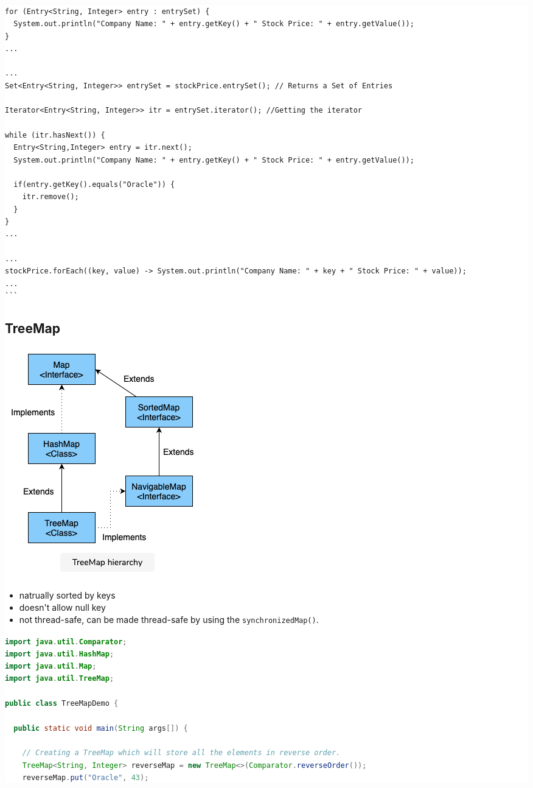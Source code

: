     for (Entry<String, Integer> entry : entrySet) {
      System.out.println("Company Name: " + entry.getKey() + " Stock Price: " + entry.getValue());
    }
    ...

    ...
    Set<Entry<String, Integer>> entrySet = stockPrice.entrySet(); // Returns a Set of Entries

    Iterator<Entry<String, Integer>> itr = entrySet.iterator(); //Getting the iterator

    while (itr.hasNext()) {
      Entry<String,Integer> entry = itr.next();
      System.out.println("Company Name: " + entry.getKey() + " Stock Price: " + entry.getValue());

      if(entry.getKey().equals("Oracle")) {
        itr.remove();
      }
    }
    ...

    ...
    stockPrice.forEach((key, value) -> System.out.println("Company Name: " + key + " Stock Price: " + value));
    ...
    ```

## TreeMap

![TreeMap](/assets/img/java/treemap.png)

* natrually sorted by keys
* doesn't allow null key
* not thread-safe, can be made thread-safe by using the `synchronizedMap()`.

```java
import java.util.Comparator;
import java.util.HashMap;
import java.util.Map;
import java.util.TreeMap;

public class TreeMapDemo {

  public static void main(String args[]) {

    // Creating a TreeMap which will store all the elements in reverse order.
    TreeMap<String, Integer> reverseMap = new TreeMap<>(Comparator.reverseOrder());
    reverseMap.put("Oracle", 43);
```